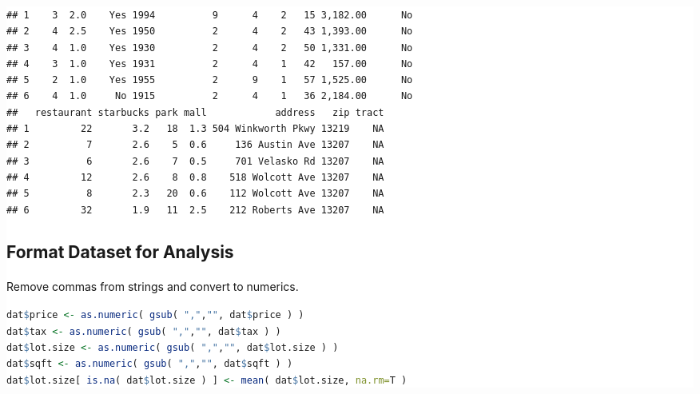     ## 1    3  2.0    Yes 1994          9      4    2   15 3,182.00      No
    ## 2    4  2.5    Yes 1950          2      4    2   43 1,393.00      No
    ## 3    4  1.0    Yes 1930          2      4    2   50 1,331.00      No
    ## 4    3  1.0    Yes 1931          2      4    1   42   157.00      No
    ## 5    2  1.0    Yes 1955          2      9    1   57 1,525.00      No
    ## 6    4  1.0     No 1915          2      4    1   36 2,184.00      No
    ##   restaurant starbucks park mall            address   zip tract
    ## 1         22       3.2   18  1.3 504 Winkworth Pkwy 13219    NA
    ## 2          7       2.6    5  0.6     136 Austin Ave 13207    NA
    ## 3          6       2.6    7  0.5     701 Velasko Rd 13207    NA
    ## 4         12       2.6    8  0.8    518 Wolcott Ave 13207    NA
    ## 5          8       2.3   20  0.6    112 Wolcott Ave 13207    NA
    ## 6         32       1.9   11  2.5    212 Roberts Ave 13207    NA

Format Dataset for Analysis
---------------------------

Remove commas from strings and convert to numerics.

``` r
dat$price <- as.numeric( gsub( ",","", dat$price ) )
dat$tax <- as.numeric( gsub( ",","", dat$tax ) )
dat$lot.size <- as.numeric( gsub( ",","", dat$lot.size ) )
dat$sqft <- as.numeric( gsub( ",","", dat$sqft ) )
dat$lot.size[ is.na( dat$lot.size ) ] <- mean( dat$lot.size, na.rm=T )
```
